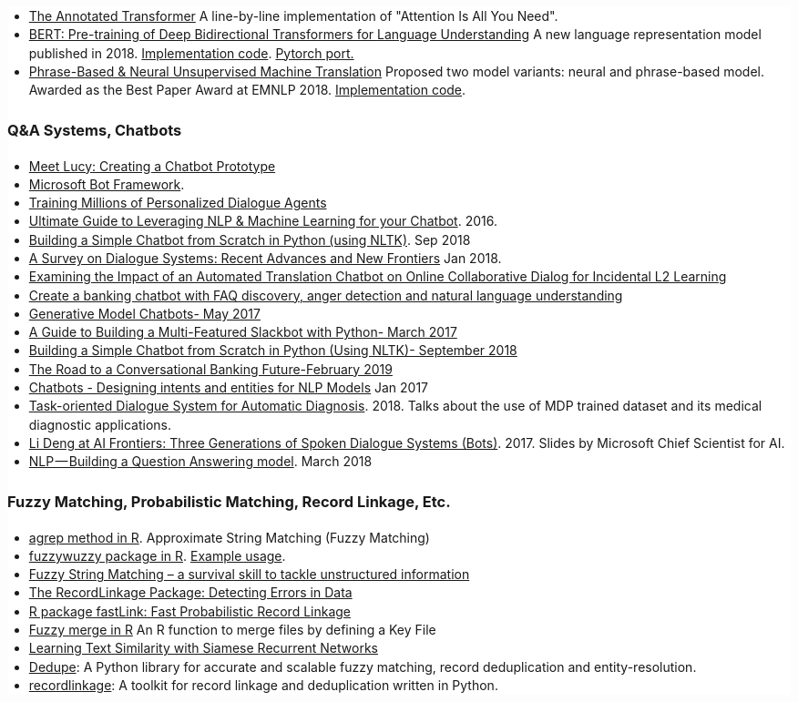 - [The Annotated Transformer](http://nlp.seas.harvard.edu/2018/04/03/attention.html) A line-by-line implementation of "Attention Is All You Need".
- [BERT: Pre-training of Deep Bidirectional Transformers for Language Understanding](https://arxiv.org/abs/1810.04805) A new language representation model published in 2018. [Implementation code](https://github.com/google-research/bert). [Pytorch port.]( https://github.com/codertimo/BERT-pytorch)
- [Phrase-Based & Neural Unsupervised Machine Translation](https://arxiv.org/abs/1804.07755) Proposed two model variants: neural and phrase-based model. Awarded as the Best Paper Award at EMNLP 2018. [Implementation code](https://github.com/facebookresearch/UnsupervisedMT). 

### Q&A Systems, Chatbots <a id="qa-systems"></a>
- [Meet Lucy: Creating a Chatbot Prototype](http://www.kdnuggets.com/2017/09/meet-lucy-chatbot-prototype.html)
- [Microsoft Bot Framework](https://dev.botframework.com/).
- [Training Millions of Personalized Dialogue Agents](https://arxiv.org/abs/1809.01984)
- [Ultimate Guide to Leveraging NLP & Machine Learning for your Chatbot](https://chatbotslife.com/ultimate-guide-to-leveraging-nlp-machine-learning-for-you-chatbot-531ff2dd870c). 2016.
- [Building a Simple Chatbot from Scratch in Python (using NLTK)](https://medium.com/analytics-vidhya/building-a-simple-chatbot-in-python-using-nltk-7c8c8215ac6e). Sep 2018
- [A Survey on Dialogue Systems: Recent Advances and New Frontiers](https://arxiv.org/pdf/1711.01731.pdf) Jan 2018.
- [Examining the Impact of an Automated Translation Chatbot on Online Collaborative Dialog for Incidental L2 Learning](https://www.researchgate.net/publication/329525159_Examining_the_impact_of_an_automated_translation_chatbot_on_online_collaborative_dialog_for_incidental_L2_learning)
- [Create a banking chatbot with FAQ discovery, anger detection and natural language understanding](https://github.com/IBM/watson-banking-chatbot)
- [Generative Model Chatbots- May 2017](https://medium.com/botsupply/generative-model-chatbots-e422ab08461e)
- [A Guide to Building a Multi-Featured Slackbot with Python- March 2017](https://hackernoon.com/a-guide-to-building-a-multi-featured-slackbot-with-python-73ea5394acc)
- [Building a Simple Chatbot from Scratch in Python (Using NLTK)- September 2018](https://medium.com/analytics-vidhya/building-a-simple-chatbot-in-python-using-nltk-7c8c8215ac6e)
- [The Road to a Conversational Banking Future-February 2019](https://chatbotslife.com/the-road-to-a-conversational-banking-future-1872f870a653)
- [Chatbots - Designing intents and entities for NLP Models](https://medium.com/@brijrajsingh/chat-bots-designing-intents-and-entities-for-your-nlp-models-35c385b7730d) Jan 2017
- [Task-oriented Dialogue System for Automatic Diagnosis](http://www.sdspeople.fudan.edu.cn/zywei/paper/liu-acl2018.pdf). 2018. Talks about the use of MDP trained dataset and its medical diagnostic applications.
- [Li Deng at AI Frontiers: Three Generations of Spoken Dialogue Systems (Bots)](https://www.slideshare.net/AIFrontiers/li-deng-three-generations-of-spoken-dialogue-systems-bots). 2017. Slides by Microsoft Chief Scientist for AI.
- [NLP — Building a Question Answering model](https://towardsdatascience.com/nlp-building-a-question-answering-model-ed0529a68c54). March 2018

### Fuzzy Matching, Probabilistic Matching, Record Linkage, Etc. <a id="fuzzy-matching"></a>
- [agrep method in R](http://stat.ethz.ch/R-manual/R-devel/library/base/html/agrep.html). Approximate String Matching (Fuzzy Matching)
- [fuzzywuzzy package in R](https://cran.r-project.org/web/packages/fuzzywuzzyR/index.html). [Example usage](http://mlampros.github.io/2017/04/13/fuzzywuzzyR_package).
- [Fuzzy String Matching – a survival skill to tackle unstructured information](https://journal.r-project.org/archive/2010-2/RJournal_2010-2_Sariyar+Borg.pdf)
- [The RecordLinkage Package: Detecting
Errors in Data](https://journal.r-project.org/archive/2010-2/RJournal_2010-2_Sariyar+Borg.pdf)
- [R package fastLink: Fast Probabilistic Record Linkage](https://github.com/kosukeimai/fastLink)
- [Fuzzy merge in R](https://www.princeton.edu/~otorres/FuzzyMergeR101.pdf) An R function to merge files by defining a Key File
- [Learning Text Similarity with Siamese Recurrent Networks](http://www.aclweb.org/anthology/W/W16/W16-1617.pdf)
- [Dedupe](https://github.com/dedupeio/dedupe): A Python library for accurate and scalable fuzzy matching, record deduplication and entity-resolution.
- [recordlinkage](https://github.com/J535D165/recordlinkage): A toolkit for record linkage and deduplication written in Python.